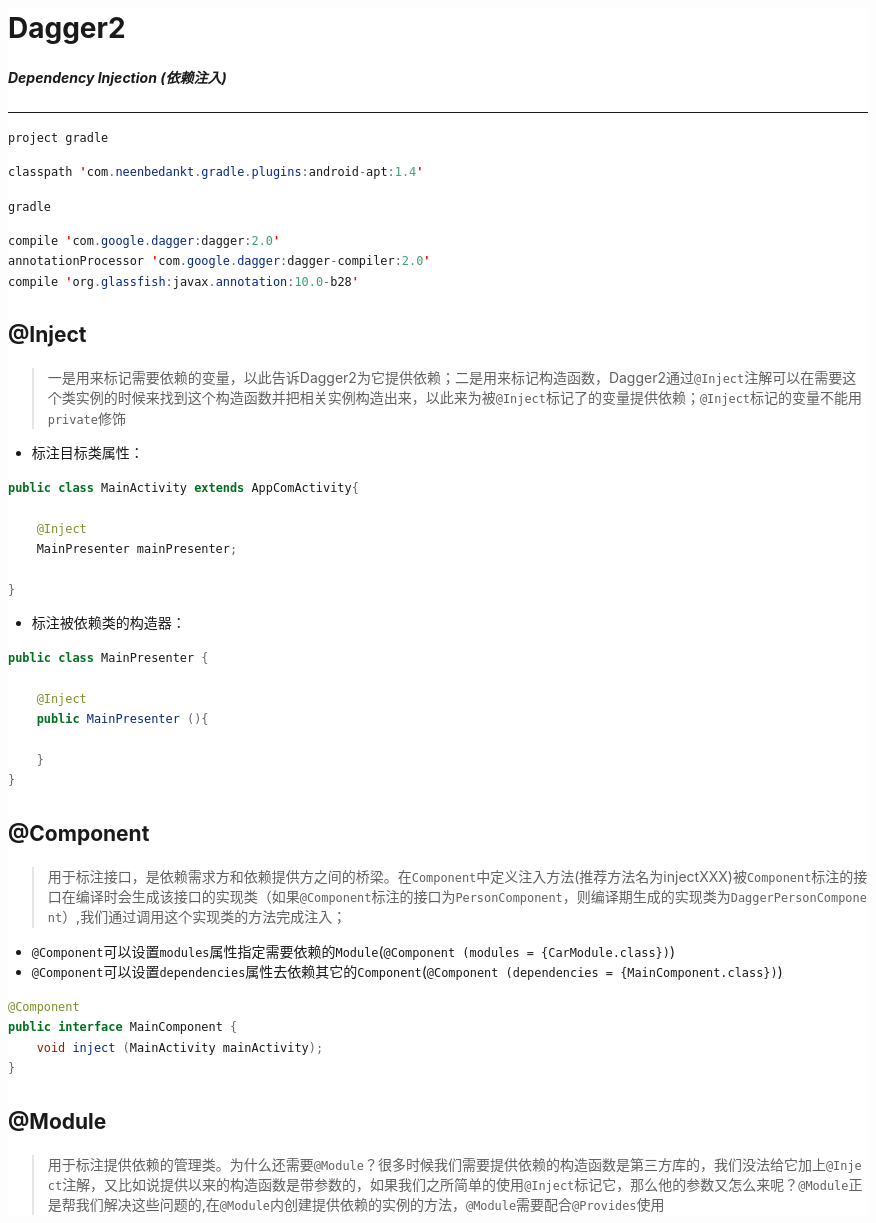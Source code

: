 # Dagger2
##### Dependency Injection (依赖注入)
----
`project gradle`
```java
classpath 'com.neenbedankt.gradle.plugins:android-apt:1.4'
```
`gradle`
```java
compile 'com.google.dagger:dagger:2.0'
annotationProcessor 'com.google.dagger:dagger-compiler:2.0'
compile 'org.glassfish:javax.annotation:10.0-b28'
```
## @Inject
> 一是用来标记需要依赖的变量，以此告诉Dagger2为它提供依赖；二是用来标记构造函数，Dagger2通过`@Inject`注解可以在需要这个类实例的时候来找到这个构造函数并把相关实例构造出来，以此来为被`@Inject`标记了的变量提供依赖；`@Inject`标记的变量不能用`private`修饰

- 标注目标类属性：
```java
public class MainActivity extends AppComActivity{

    @Inject
    MainPresenter mainPresenter;

}
```
- 标注被依赖类的构造器：
```java
public class MainPresenter {

    @Inject
    public MainPresenter (){

    }
}
```
## @Component
> 用于标注接口，是依赖需求方和依赖提供方之间的桥梁。在`Component`中定义注入方法(推荐方法名为injectXXX)被`Component`标注的接口在编译时会生成该接口的实现类（如果`@Component`标注的接口为`PersonComponent`，则编译期生成的实现类为`DaggerPersonComponent`）,我们通过调用这个实现类的方法完成注入；

- `@Component`可以设置`modules`属性指定需要依赖的`Module`(`@Component (modules = {CarModule.class})`)
- `@Component`可以设置`dependencies`属性去依赖其它的`Component`(`@Component (dependencies = {MainComponent.class})`)

```java
@Component
public interface MainComponent {
    void inject (MainActivity mainActivity);
}
```
## @Module
> 用于标注提供依赖的管理类。为什么还需要`@Module`？很多时候我们需要提供依赖的构造函数是第三方库的，我们没法给它加上`@Inject`注解，又比如说提供以来的构造函数是带参数的，如果我们之所简单的使用`@Inject`标记它，那么他的参数又怎么来呢？`@Module`正是帮我们解决这些问题的,在`@Module`内创建提供依赖的实例的方法，`@Module`需要配合`@Provides`使用
